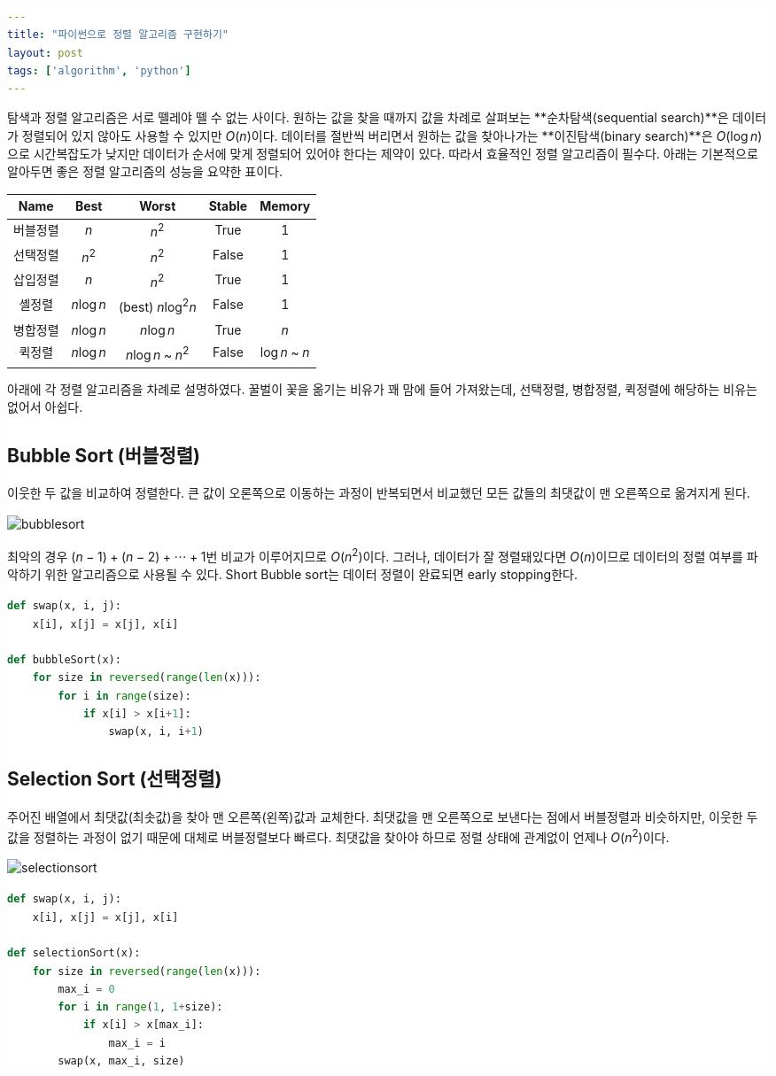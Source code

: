 ```yaml
---
title: "파이썬으로 정렬 알고리즘 구현하기"
layout: post
tags: ['algorithm', 'python']
---
```


탐색과 정렬 알고리즘은 서로 뗄레야 뗄 수 없는 사이다. 원하는 값을 찾을 때까지 값을 차례로 살펴보는 **순차탐색(sequential search)**은 데이터가 정렬되어 있지 않아도 사용할 수 있지만 $O(n)$이다. 데이터를 절반씩 버리면서 원하는 값을 찾아나가는 **이진탐색(binary search)**은 $O(\log n)$으로 시간복잡도가 낮지만 데이터가 순서에 맞게 정렬되어 있어야 한다는 제약이 있다. 따라서 효율적인 정렬 알고리즘이 필수다. 아래는 기본적으로 알아두면 좋은 정렬 알고리즘의 성능을 요약한 표이다.

Name | Best | Worst | Stable | Memory
:-:|:-:|:-:|:-:|:-:
버블정렬 | $n$ | $n^2$ | True | 1
선택정렬 | $n^2$ | $n^2$ | False | 1
삽입정렬 | $n$ | $n^2$ | True | 1
셸정렬 | $n\log n$ | (best) $n \log ^2 n$ | False | 1
병합정렬 | $n\log n$ | $n\log n$ | True | $n$
퀵정렬 | $n\log n$ | $n\log n$ ~ $n^2$ | False | $\log n$ ~ $n$

아래에 각 정렬 알고리즘을 차례로 설명하였다. 꿀벌이 꽃을 옮기는 비유가 꽤 맘에 들어 가져왔는데, 선택정렬, 병합정렬, 퀵정렬에 해당하는 비유는 없어서 아쉽다.

## Bubble Sort (버블정렬)

이웃한 두 값을 비교하여 정렬한다. 큰 값이 오론쪽으로 이동하는 과정이 반복되면서 비교했던 모든 값들의 최댓값이 맨 오른쪽으로 옮겨지게 된다.

![bubblesort]({{base}}/assets/20170301/bubblesort.gif "bubblesort")

최악의 경우 $(n-1) + (n-2) + \cdots + 1$번 비교가 이루어지므로 $O(n^2)$이다. 그러나, 데이터가 잘 졍렬돼있다면 $O(n)$이므로 데이터의 정렬 여부를 파악하기 위한 알고리즘으로 사용될 수 있다. Short Bubble sort는 데이터 정렬이 완료되면 early stopping한다.

```python
def swap(x, i, j):
    x[i], x[j] = x[j], x[i]

def bubbleSort(x):
    for size in reversed(range(len(x))):
        for i in range(size):
            if x[i] > x[i+1]:
                swap(x, i, i+1)
```

## Selection Sort (선택정렬)

주어진 배열에서 최댓값(최솟값)을 찾아 맨 오른쪽(왼쪽)값과 교체한다. 최댓값을 맨 오른쪽으로 보낸다는 점에서 버블정렬과 비슷하지만, 이웃한 두 값을 정렬하는 과정이 없기 때문에 대체로 버블정렬보다 빠르다. 최댓값을 찾아야 하므로 정렬 상태에 관계없이 언제나 $O(n^2)$이다.

![selectionsort]({{base}}/assets/20170301/selectionsort.gif "selectionsort")

```python
def swap(x, i, j):
    x[i], x[j] = x[j], x[i]

def selectionSort(x):
    for size in reversed(range(len(x))):
        max_i = 0
        for i in range(1, 1+size):
            if x[i] > x[max_i]:
                max_i = i
        swap(x, max_i, size)
```
